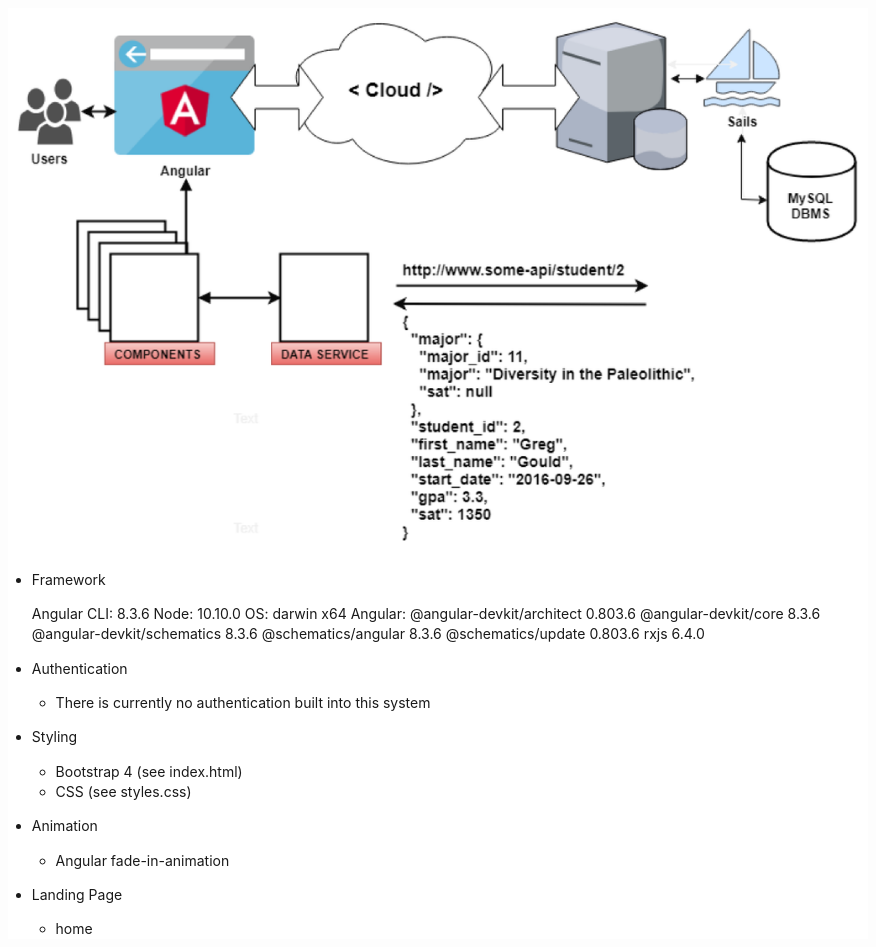 ![Overview](./Angular-Frontend.png)

* Framework

    Angular CLI: 8.3.6
    Node: 10.10.0
    OS: darwin x64
    Angular:
    @angular-devkit/architect    0.803.6
    @angular-devkit/core         8.3.6
    @angular-devkit/schematics   8.3.6
    @schematics/angular          8.3.6
    @schematics/update           0.803.6
    rxjs                         6.4.0

*  Authentication
    * There is currently no authentication built into this system

* Styling
    * Bootstrap 4 (see index.html)
    * CSS (see styles.css)

* Animation
    * Angular fade-in-animation

* Landing Page
    * home
